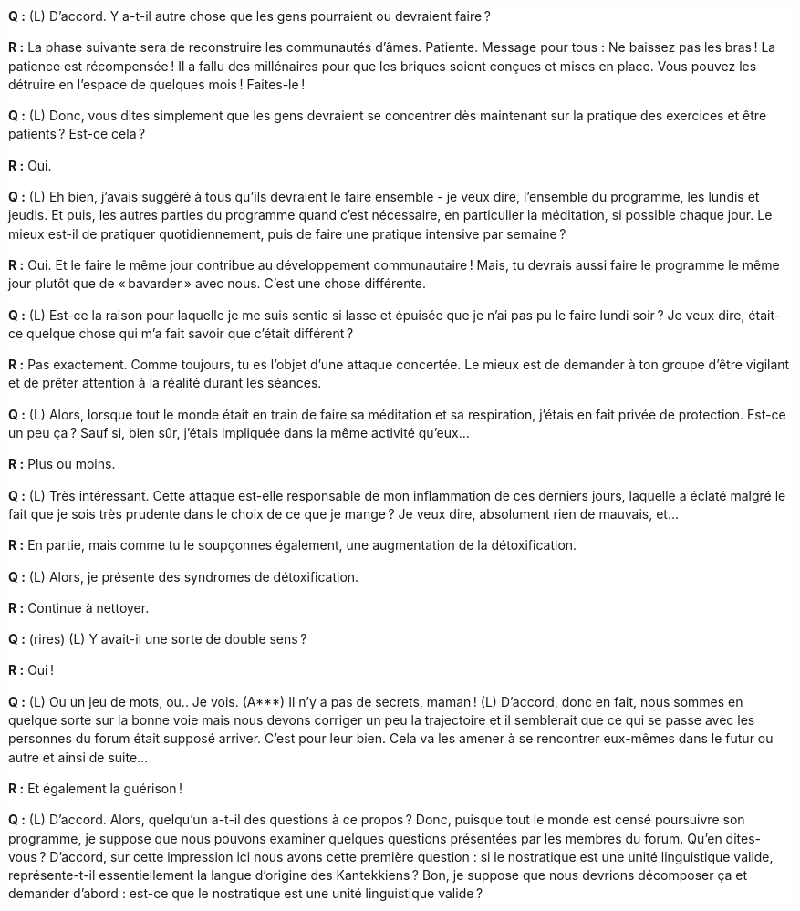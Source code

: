 **Q :** (L) D’accord. Y a-t-il autre chose que les gens pourraient ou devraient faire ?

**R :** La phase suivante sera de reconstruire les communautés d’âmes. Patiente. Message pour tous : Ne baissez pas les bras ! La patience est récompensée ! Il a fallu des millénaires pour que les briques soient conçues et mises en place. Vous pouvez les détruire en l’espace de quelques mois ! Faites-le !

**Q :** (L) Donc, vous dites simplement que les gens devraient se concentrer dès maintenant sur la pratique des exercices et être patients ? Est-ce cela ?

**R :** Oui.

**Q :** (L) Eh bien, j’avais suggéré à tous qu’ils devraient le faire ensemble - je veux dire, l’ensemble du programme, les lundis et jeudis. Et puis, les autres parties du programme quand c’est nécessaire, en particulier la méditation, si possible chaque jour. Le mieux est-il de pratiquer quotidiennement, puis de faire une pratique intensive par semaine ?

**R :** Oui. Et le faire le même jour contribue au développement communautaire ! Mais, tu devrais aussi faire le programme le même jour plutôt que de « bavarder » avec nous. C’est une chose différente.

**Q :** (L) Est-ce la raison pour laquelle je me suis sentie si lasse et épuisée que je n’ai pas pu le faire lundi soir ? Je veux dire, était-ce quelque chose qui m’a fait savoir que c’était différent ?

**R :** Pas exactement. Comme toujours, tu es l’objet d’une attaque concertée. Le mieux est de demander à ton groupe d’être vigilant et de prêter attention à la réalité durant les séances.

**Q :** (L) Alors, lorsque tout le monde était en train de faire sa méditation et sa respiration, j’étais en fait privée de protection. Est-ce un peu ça ? Sauf si, bien sûr, j’étais impliquée dans la même activité qu’eux…

**R :** Plus ou moins.

**Q :** (L) Très intéressant. Cette attaque est-elle responsable de mon inflammation de ces derniers jours, laquelle a éclaté malgré le fait que je sois très prudente dans le choix de ce que je mange ? Je veux dire, absolument rien de mauvais, et…

**R :** En partie, mais comme tu le soupçonnes également, une augmentation de la détoxification.

**Q :** (L) Alors, je présente des syndromes de détoxification.

**R :** Continue à nettoyer.

**Q :** (rires) (L) Y avait-il une sorte de double sens ?

**R :** Oui !

**Q :** (L) Ou un jeu de mots, ou.. Je vois. (A***) Il n’y a pas de secrets, maman ! (L) D’accord, donc en fait, nous sommes en quelque sorte sur la bonne voie mais nous devons corriger un peu la trajectoire et il semblerait que ce qui se passe avec les personnes du forum était supposé arriver. C’est pour leur bien. Cela va les amener à se rencontrer eux-mêmes dans le futur ou autre et ainsi de suite…

**R :** Et également la guérison !

**Q :** (L) D’accord. Alors, quelqu’un a-t-il des questions à ce propos ? Donc, puisque tout le monde est censé poursuivre son programme, je suppose que nous pouvons examiner quelques questions présentées par les membres du forum. Qu’en dites-vous ? D’accord, sur cette impression ici nous avons cette première question : si le nostratique est une unité linguistique valide, représente-t-il essentiellement la langue d’origine des Kantekkiens ? Bon, je suppose que nous devrions décomposer ça et demander d’abord : est-ce que le nostratique est une unité linguistique valide ?
